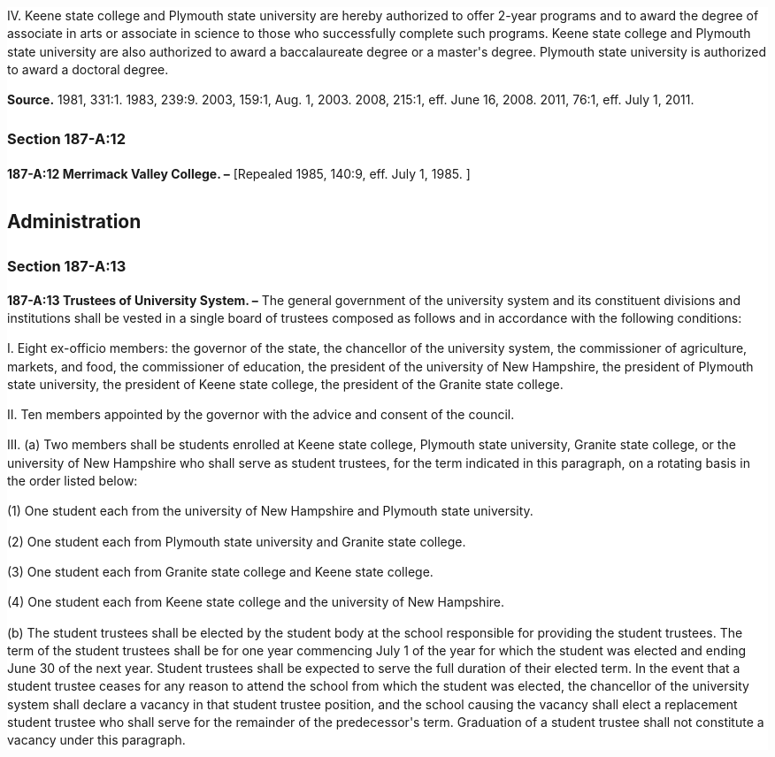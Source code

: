  IV. Keene state college and Plymouth state university are hereby
authorized to offer 2-year programs and to award the degree of associate
in arts or associate in science to those who successfully complete such
programs. Keene state college and Plymouth state university are also
authorized to award a baccalaureate degree or a master's degree.
Plymouth state university is authorized to award a doctoral degree.

**Source.** 1981, 331:1. 1983, 239:9. 2003, 159:1, Aug. 1, 2003. 2008,
215:1, eff. June 16, 2008. 2011, 76:1, eff. July 1, 2011.

### Section 187-A:12

 **187-A:12 Merrimack Valley College. –** 
                                             [Repealed 1985, 140:9,
eff. July 1, 1985.
                                             ]

Administration
--------------

### Section 187-A:13

 **187-A:13 Trustees of University System. –** The general government
of the university system and its constituent divisions and institutions
shall be vested in a single board of trustees composed as follows and in
accordance with the following conditions:
                                             
 I. Eight ex-officio members: the governor of the state, the
chancellor of the university system, the commissioner of agriculture,
markets, and food, the commissioner of education, the president of the
university of New Hampshire, the president of Plymouth state university,
the president of Keene state college, the president of the Granite state
college.
                                             
 II. Ten members appointed by the governor with the advice and
consent of the council.
                                             
 III. (a) Two members shall be students enrolled at Keene state
college, Plymouth state university, Granite state college, or the
university of New Hampshire who shall serve as student trustees, for the
term indicated in this paragraph, on a rotating basis in the order
listed below:
                                             
 (1) One student each from the university of New Hampshire and
Plymouth state university.
                                             
 (2) One student each from Plymouth state university and
Granite state college.
                                             
 (3) One student each from Granite state college and Keene
state college.
                                             
 (4) One student each from Keene state college and the
university of New Hampshire.
                                             
 (b) The student trustees shall be elected by the student body at
the school responsible for providing the student trustees. The term of
the student trustees shall be for one year commencing July 1 of the year
for which the student was elected and ending June 30 of the next year.
Student trustees shall be expected to serve the full duration of their
elected term. In the event that a student trustee ceases for any reason
to attend the school from which the student was elected, the chancellor
of the university system shall declare a vacancy in that student trustee
position, and the school causing the vacancy shall elect a replacement
student trustee who shall serve for the remainder of the predecessor's
term. Graduation of a student trustee shall not constitute a vacancy
under this paragraph.
                                             